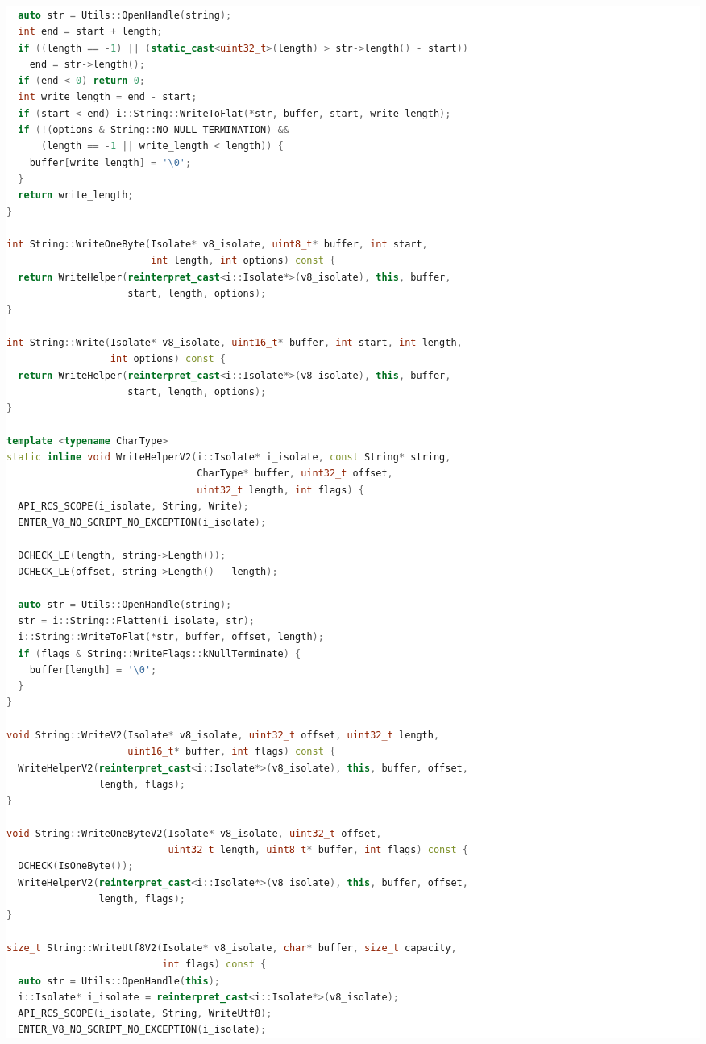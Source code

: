 ```cpp
  auto str = Utils::OpenHandle(string);
  int end = start + length;
  if ((length == -1) || (static_cast<uint32_t>(length) > str->length() - start))
    end = str->length();
  if (end < 0) return 0;
  int write_length = end - start;
  if (start < end) i::String::WriteToFlat(*str, buffer, start, write_length);
  if (!(options & String::NO_NULL_TERMINATION) &&
      (length == -1 || write_length < length)) {
    buffer[write_length] = '\0';
  }
  return write_length;
}

int String::WriteOneByte(Isolate* v8_isolate, uint8_t* buffer, int start,
                         int length, int options) const {
  return WriteHelper(reinterpret_cast<i::Isolate*>(v8_isolate), this, buffer,
                     start, length, options);
}

int String::Write(Isolate* v8_isolate, uint16_t* buffer, int start, int length,
                  int options) const {
  return WriteHelper(reinterpret_cast<i::Isolate*>(v8_isolate), this, buffer,
                     start, length, options);
}

template <typename CharType>
static inline void WriteHelperV2(i::Isolate* i_isolate, const String* string,
                                 CharType* buffer, uint32_t offset,
                                 uint32_t length, int flags) {
  API_RCS_SCOPE(i_isolate, String, Write);
  ENTER_V8_NO_SCRIPT_NO_EXCEPTION(i_isolate);

  DCHECK_LE(length, string->Length());
  DCHECK_LE(offset, string->Length() - length);

  auto str = Utils::OpenHandle(string);
  str = i::String::Flatten(i_isolate, str);
  i::String::WriteToFlat(*str, buffer, offset, length);
  if (flags & String::WriteFlags::kNullTerminate) {
    buffer[length] = '\0';
  }
}

void String::WriteV2(Isolate* v8_isolate, uint32_t offset, uint32_t length,
                     uint16_t* buffer, int flags) const {
  WriteHelperV2(reinterpret_cast<i::Isolate*>(v8_isolate), this, buffer, offset,
                length, flags);
}

void String::WriteOneByteV2(Isolate* v8_isolate, uint32_t offset,
                            uint32_t length, uint8_t* buffer, int flags) const {
  DCHECK(IsOneByte());
  WriteHelperV2(reinterpret_cast<i::Isolate*>(v8_isolate), this, buffer, offset,
                length, flags);
}

size_t String::WriteUtf8V2(Isolate* v8_isolate, char* buffer, size_t capacity,
                           int flags) const {
  auto str = Utils::OpenHandle(this);
  i::Isolate* i_isolate = reinterpret_cast<i::Isolate*>(v8_isolate);
  API_RCS_SCOPE(i_isolate, String, WriteUtf8);
  ENTER_V8_NO_SCRIPT_NO_EXCEPTION(i_isolate);
```